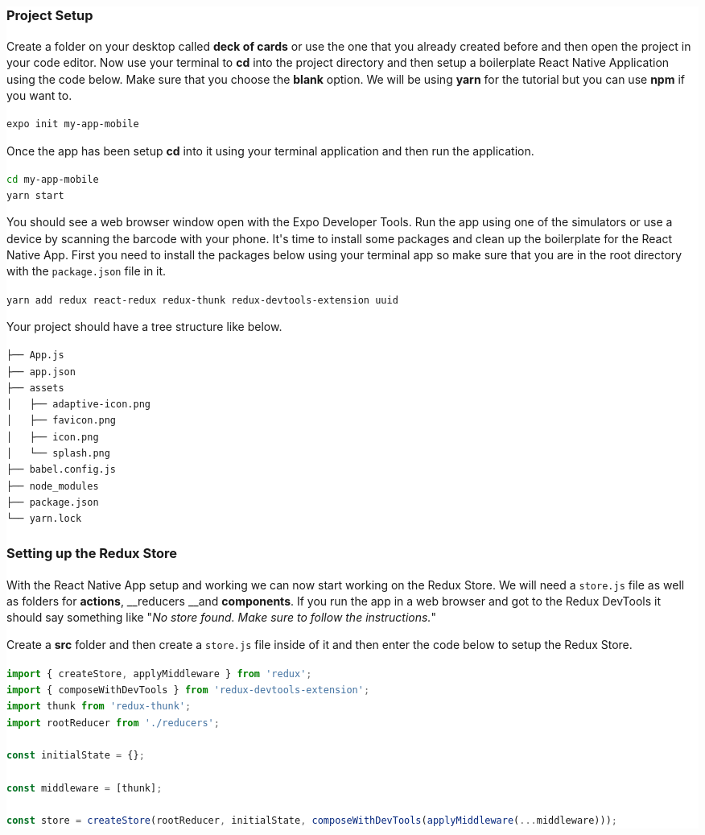### Project Setup

Create a folder on your desktop called __deck of cards__ or use the one that you already created before and then open the project in your code editor. Now use your terminal to __cd__ into the project directory and then setup a boilerplate React Native Application using the code below. Make sure that you choose the __blank__ option. We will be using __yarn__ for the tutorial but you can use __npm__ if you want to.

```bash
expo init my-app-mobile
```

Once the app has been setup __cd__ into it using your terminal application and then run the application.

```bash
cd my-app-mobile
yarn start
```

You should see a web browser window open with the Expo Developer Tools. Run the app using one of the simulators or use a device by scanning the barcode with your phone. It's time to install some packages and clean up the boilerplate for the React Native App. First you need to install the packages below using your terminal app so make sure that you are in the root directory with the `package.json` file in it.

```bash
yarn add redux react-redux redux-thunk redux-devtools-extension uuid
```

Your project should have a tree structure like below.

```bash
├── App.js
├── app.json
├── assets
│   ├── adaptive-icon.png
│   ├── favicon.png
│   ├── icon.png
│   └── splash.png
├── babel.config.js
├── node_modules
├── package.json
└── yarn.lock
```

### Setting up the Redux Store

With the React Native App setup and working we can now start working on the Redux Store. We will need a `store.js` file as well as folders for __actions__, __reducers __and __components__. If you run the app in a web browser and got to the Redux DevTools it should say something like "*No store found. Make sure to follow the instructions.*"

Create a __src__ folder and then create a `store.js` file inside of it and then enter the code below to setup the Redux Store.

```jsx
import { createStore, applyMiddleware } from 'redux';
import { composeWithDevTools } from 'redux-devtools-extension';
import thunk from 'redux-thunk';
import rootReducer from './reducers';

const initialState = {};

const middleware = [thunk];

const store = createStore(rootReducer, initialState, composeWithDevTools(applyMiddleware(...middleware)));

```